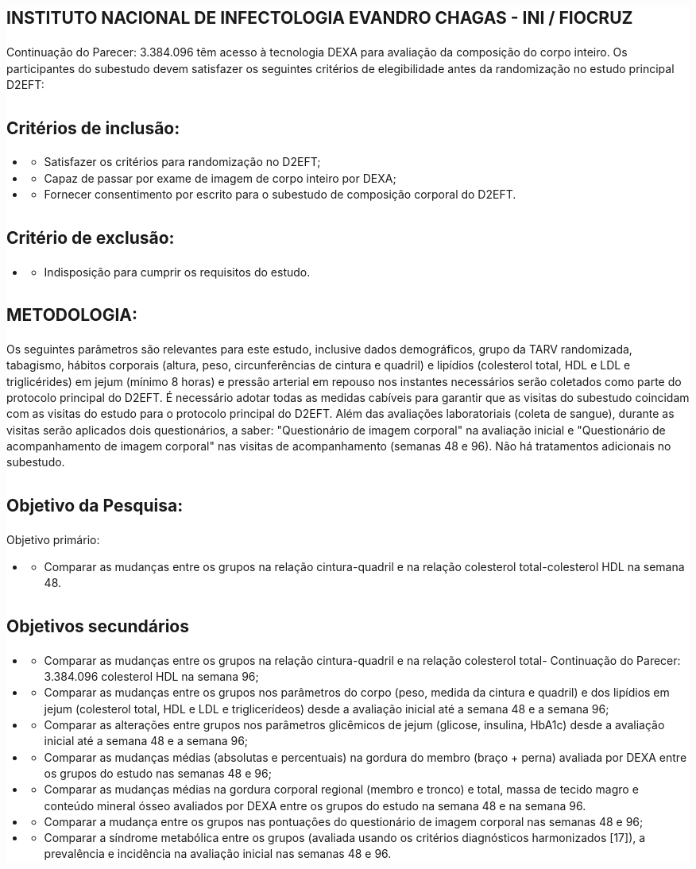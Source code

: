 ## INSTITUTO NACIONAL DE INFECTOLOGIA EVANDRO CHAGAS - INI / FIOCRUZ

Continuação do Parecer: 3.384.096
têm acesso à tecnologia DEXA para avaliação da composição do corpo inteiro. Os participantes do subestudo devem satisfazer os seguintes critérios de elegibilidade antes da randomização no estudo principal D2EFT:

## Critérios de inclusão:
- - Satisfazer os critérios para randomização no D2EFT;
- - Capaz de passar por exame de imagem de corpo inteiro por DEXA;
- - Fornecer consentimento por escrito para o subestudo de composição corporal do D2EFT.

## Critério de exclusão:
- - Indisposição para cumprir os requisitos do estudo.

## METODOLOGIA:
Os seguintes parâmetros são relevantes para este estudo, inclusive dados demográficos, grupo da TARV randomizada, tabagismo, hábitos corporais (altura, peso, circunferências de cintura e quadril) e lipídios (colesterol total, HDL e LDL e triglicérides) em jejum (mínimo 8 horas) e pressão arterial em repouso nos instantes necessários serão coletados como parte do protocolo principal do D2EFT. É necessário adotar todas as medidas cabíveis para garantir que as visitas do subestudo coincidam com as visitas do estudo para o protocolo principal do D2EFT.
Além das avaliações laboratoriais (coleta de sangue), durante as visitas serão aplicados dois questionários, a saber: "Questionário de imagem corporal" na avaliação inicial e "Questionário de acompanhamento de imagem corporal" nas visitas de acompanhamento (semanas 48 e 96).
Não há tratamentos adicionais no subestudo.

## Objetivo da Pesquisa:
Objetivo primário:
- * Comparar as mudanças entre os grupos na relação cintura-quadril e na relação colesterol total-colesterol HDL na semana 48.

## Objetivos secundários
- * Comparar as mudanças entre os grupos na relação cintura-quadril e na relação colesterol total-
Continuação do Parecer: 3.384.096
colesterol HDL na semana 96;
- * Comparar as mudanças entre os grupos nos parâmetros do corpo (peso, medida da cintura e quadril) e dos lipídios em jejum (colesterol total, HDL e LDL e triglicerídeos) desde a avaliação inicial até a semana 48 e a semana 96;
- * Comparar as alterações entre grupos nos parâmetros glicêmicos de jejum (glicose, insulina, HbA1c) desde a avaliação inicial até a semana 48 e a semana 96;
- * Comparar as mudanças médias (absolutas e percentuais) na gordura do membro (braço + perna) avaliada por DEXA entre os grupos do estudo nas semanas 48 e 96;
- * Comparar as mudanças médias na gordura corporal regional (membro e tronco) e total, massa de tecido magro e conteúdo mineral ósseo avaliados por DEXA entre os grupos do estudo na semana 48 e na semana 96.
- * Comparar a mudança entre os grupos nas pontuações do questionário de imagem corporal nas semanas 48 e 96;
- * Comparar a síndrome metabólica entre os grupos (avaliada usando os critérios diagnósticos harmonizados [17]), a prevalência e incidência na avaliação inicial nas semanas 48 e 96.
